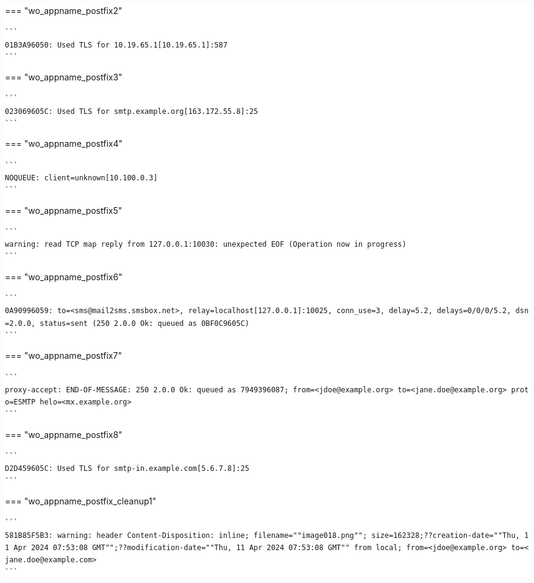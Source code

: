 

=== "wo_appname_postfix2"

    ```
	01B3A96050: Used TLS for 10.19.65.1[10.19.65.1]:587
    ```



=== "wo_appname_postfix3"

    ```
	023069605C: Used TLS for smtp.example.org[163.172.55.8]:25
    ```



=== "wo_appname_postfix4"

    ```
	NOQUEUE: client=unknown[10.100.0.3]
    ```



=== "wo_appname_postfix5"

    ```
	warning: read TCP map reply from 127.0.0.1:10030: unexpected EOF (Operation now in progress)
    ```



=== "wo_appname_postfix6"

    ```
	0A90996059: to=<sms@mail2sms.smsbox.net>, relay=localhost[127.0.0.1]:10025, conn_use=3, delay=5.2, delays=0/0/0/5.2, dsn=2.0.0, status=sent (250 2.0.0 Ok: queued as 0BF0C9605C)
    ```



=== "wo_appname_postfix7"

    ```
	proxy-accept: END-OF-MESSAGE: 250 2.0.0 Ok: queued as 7949396087; from=<jdoe@example.org> to=<jane.doe@example.org> proto=ESMTP helo=<mx.example.org>
    ```



=== "wo_appname_postfix8"

    ```
	D2D459605C: Used TLS for smtp-in.example.com[5.6.7.8]:25
    ```



=== "wo_appname_postfix_cleanup1"

    ```
	581B85F5B3: warning: header Content-Disposition: inline; filename=""image018.png""; size=162328;??creation-date=""Thu, 11 Apr 2024 07:53:08 GMT"";??modification-date=""Thu, 11 Apr 2024 07:53:08 GMT"" from local; from=<jdoe@example.org> to=<jane.doe@example.com>
    ```
